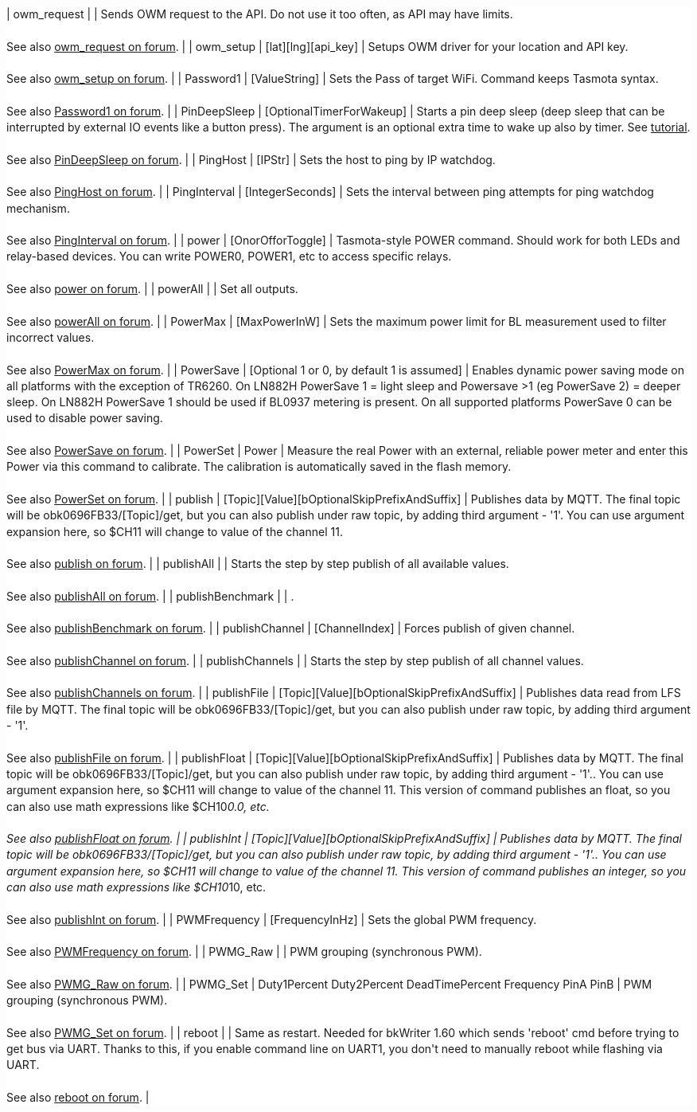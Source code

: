 | owm_request |  | Sends OWM request to the API. Do not use it too often, as API may have limits.<br/><br/>See also [owm_request on forum](https://www.elektroda.com/rtvforum/find.php?q=owm_request). |
| owm_setup | [lat][lng][api_key] | Setups OWM driver for your location and API key.<br/><br/>See also [owm_setup on forum](https://www.elektroda.com/rtvforum/find.php?q=owm_setup). |
| Password1 | [ValueString] | Sets the Pass of target WiFi. Command keeps Tasmota syntax.<br/><br/>See also [Password1 on forum](https://www.elektroda.com/rtvforum/find.php?q=Password1). |
| PinDeepSleep | [OptionalTimerForWakeup] | Starts a pin deep sleep (deep sleep that can be interrupted by external IO events like a button press). The argument is an optional extra time to wake up also by timer. See [tutorial](https://www.elektroda.com/rtvforum/topic4041971.html).<br/><br/>See also [PinDeepSleep on forum](https://www.elektroda.com/rtvforum/find.php?q=PinDeepSleep). |
| PingHost | [IPStr] | Sets the host to ping by IP watchdog.<br/><br/>See also [PingHost on forum](https://www.elektroda.com/rtvforum/find.php?q=PingHost). |
| PingInterval | [IntegerSeconds] | Sets the interval between ping attempts for ping watchdog mechanism.<br/><br/>See also [PingInterval on forum](https://www.elektroda.com/rtvforum/find.php?q=PingInterval). |
| power | [OnorOfforToggle] | Tasmota-style POWER command. Should work for both LEDs and relay-based devices. You can write POWER0, POWER1, etc to access specific relays.<br/><br/>See also [power on forum](https://www.elektroda.com/rtvforum/find.php?q=power). |
| powerAll |  | Set all outputs.<br/><br/>See also [powerAll on forum](https://www.elektroda.com/rtvforum/find.php?q=powerAll). |
| PowerMax | [MaxPowerInW] | Sets the maximum power limit for BL measurement used to filter incorrect values.<br/><br/>See also [PowerMax on forum](https://www.elektroda.com/rtvforum/find.php?q=PowerMax). |
| PowerSave | [Optional 1 or 0, by default 1 is assumed] | Enables dynamic power saving mode on all platforms with the exception of TR6260. On LN882H PowerSave 1 = light sleep and Powersave >1 (eg PowerSave 2) = deeper sleep. On LN882H PowerSave 1 should be used if BL0937 metering is present. On all supported platforms PowerSave 0 can be used to disable power saving.<br/><br/>See also [PowerSave on forum](https://www.elektroda.com/rtvforum/find.php?q=PowerSave). |
| PowerSet | Power | Measure the real Power with an external, reliable power meter and enter this Power via this command to calibrate. The calibration is automatically saved in the flash memory.<br/><br/>See also [PowerSet on forum](https://www.elektroda.com/rtvforum/find.php?q=PowerSet). |
| publish | [Topic][Value][bOptionalSkipPrefixAndSuffix] | Publishes data by MQTT. The final topic will be obk0696FB33/[Topic]/get, but you can also publish under raw topic, by adding third argument - '1'. You can use argument expansion here, so $CH11 will change to value of the channel 11.<br/><br/>See also [publish on forum](https://www.elektroda.com/rtvforum/find.php?q=publish). |
| publishAll |  | Starts the step by step publish of all available values.<br/><br/>See also [publishAll on forum](https://www.elektroda.com/rtvforum/find.php?q=publishAll). |
| publishBenchmark |  | .<br/><br/>See also [publishBenchmark on forum](https://www.elektroda.com/rtvforum/find.php?q=publishBenchmark). |
| publishChannel | [ChannelIndex] | Forces publish of given channel.<br/><br/>See also [publishChannel on forum](https://www.elektroda.com/rtvforum/find.php?q=publishChannel). |
| publishChannels |  | Starts the step by step publish of all channel values.<br/><br/>See also [publishChannels on forum](https://www.elektroda.com/rtvforum/find.php?q=publishChannels). |
| publishFile | [Topic][Value][bOptionalSkipPrefixAndSuffix] | Publishes data read from LFS file by MQTT. The final topic will be obk0696FB33/[Topic]/get, but you can also publish under raw topic, by adding third argument - '1'.<br/><br/>See also [publishFile on forum](https://www.elektroda.com/rtvforum/find.php?q=publishFile). |
| publishFloat | [Topic][Value][bOptionalSkipPrefixAndSuffix] | Publishes data by MQTT. The final topic will be obk0696FB33/[Topic]/get, but you can also publish under raw topic, by adding third argument - '1'.. You can use argument expansion here, so $CH11 will change to value of the channel 11. This version of command publishes an float, so you can also use math expressions like $CH10*0.0, etc.<br/><br/>See also [publishFloat on forum](https://www.elektroda.com/rtvforum/find.php?q=publishFloat). |
| publishInt | [Topic][Value][bOptionalSkipPrefixAndSuffix] | Publishes data by MQTT. The final topic will be obk0696FB33/[Topic]/get, but you can also publish under raw topic, by adding third argument - '1'.. You can use argument expansion here, so $CH11 will change to value of the channel 11. This version of command publishes an integer, so you can also use math expressions like $CH10*10, etc.<br/><br/>See also [publishInt on forum](https://www.elektroda.com/rtvforum/find.php?q=publishInt). |
| PWMFrequency | [FrequencyInHz] | Sets the global PWM frequency.<br/><br/>See also [PWMFrequency on forum](https://www.elektroda.com/rtvforum/find.php?q=PWMFrequency). |
| PWMG_Raw |  | PWM grouping (synchronous PWM).<br/><br/>See also [PWMG_Raw on forum](https://www.elektroda.com/rtvforum/find.php?q=PWMG_Raw). |
| PWMG_Set | Duty1Percent Duty2Percent DeadTimePercent Frequency PinA PinB | PWM grouping (synchronous PWM).<br/><br/>See also [PWMG_Set on forum](https://www.elektroda.com/rtvforum/find.php?q=PWMG_Set). |
| reboot |  | Same as restart. Needed for bkWriter 1.60 which sends 'reboot' cmd before trying to get bus via UART. Thanks to this, if you enable command line on UART1, you don't need to manually reboot while flashing via UART.<br/><br/>See also [reboot on forum](https://www.elektroda.com/rtvforum/find.php?q=reboot). |